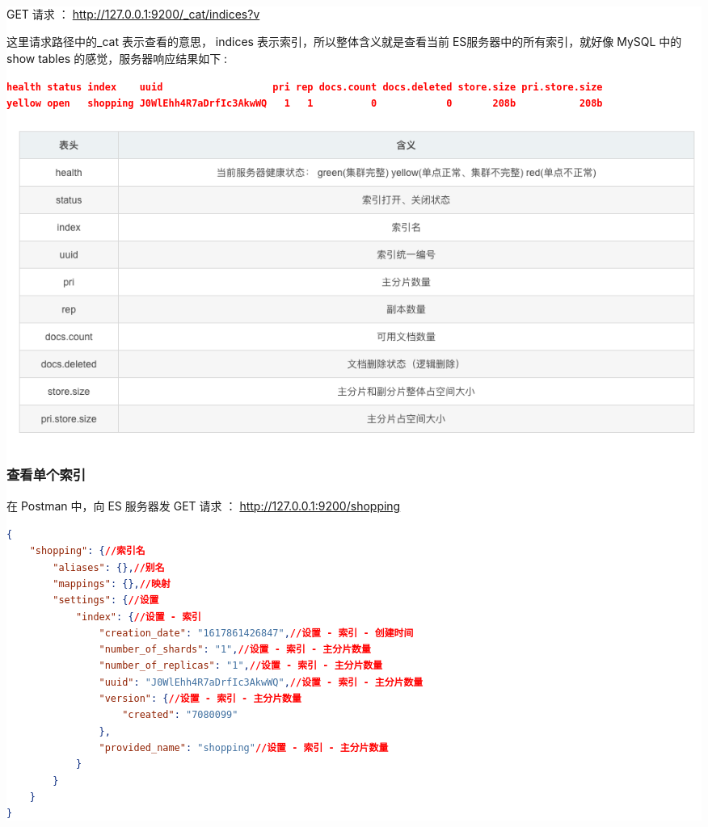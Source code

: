 GET 请求 ： http://127.0.0.1:9200/_cat/indices?v

这里请求路径中的_cat 表示查看的意思， indices 表示索引，所以整体含义就是查看当前 ES服务器中的所有索引，就好像 MySQL 中的 show tables 的感觉，服务器响应结果如下 :

```json
health status index    uuid                   pri rep docs.count docs.deleted store.size pri.store.size
yellow open   shopping J0WlEhh4R7aDrfIc3AkwWQ   1   1          0            0       208b           208b
```

![img_1.png](../images/es_restful/img_1.png)

### 查看单个索引

在 Postman 中，向 ES 服务器发 GET 请求 ： http://127.0.0.1:9200/shopping

```json
{
    "shopping": {//索引名
        "aliases": {},//别名
        "mappings": {},//映射
        "settings": {//设置
            "index": {//设置 - 索引
                "creation_date": "1617861426847",//设置 - 索引 - 创建时间
                "number_of_shards": "1",//设置 - 索引 - 主分片数量
                "number_of_replicas": "1",//设置 - 索引 - 主分片数量
                "uuid": "J0WlEhh4R7aDrfIc3AkwWQ",//设置 - 索引 - 主分片数量
                "version": {//设置 - 索引 - 主分片数量
                    "created": "7080099"
                },
                "provided_name": "shopping"//设置 - 索引 - 主分片数量
            }
        }
    }
}
```
